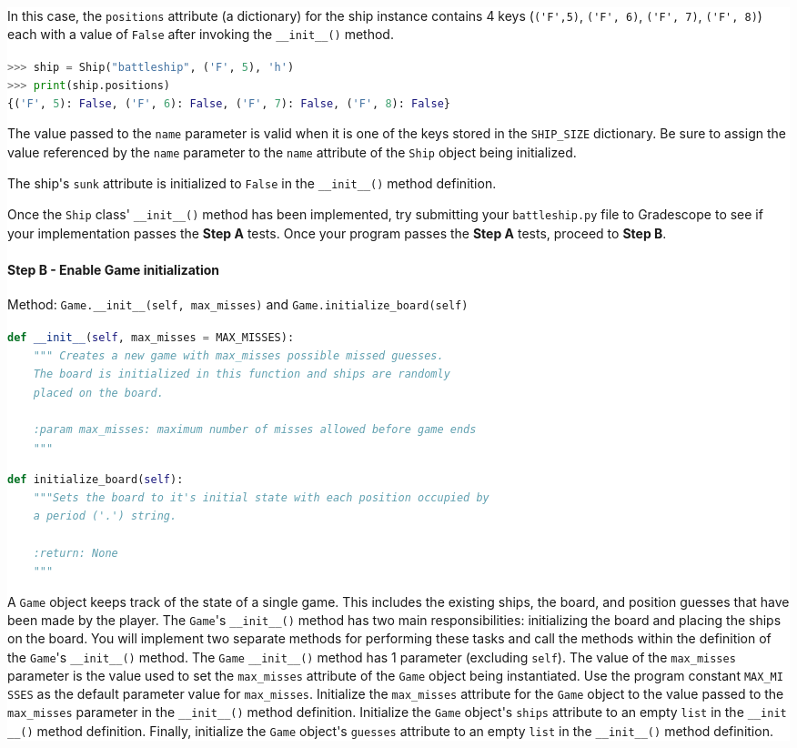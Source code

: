 In this case, the `positions` attribute (a dictionary) for the ship instance contains 4 keys (`('F',5)`, `('F', 6)`, `('F', 7)`, `('F', 8)`) each with a value of `False` after invoking the `__init__()` method. 

```python 
>>> ship = Ship("battleship", ('F', 5), 'h')
>>> print(ship.positions)
{('F', 5): False, ('F', 6): False, ('F', 7): False, ('F', 8): False}
```

The value passed to the `name` parameter is valid when it is one of the keys stored in the `SHIP_SIZE` dictionary. Be sure to assign the value referenced by the `name` parameter to the `name` attribute of the `Ship` object being initialized. 

The ship's `sunk` attribute is initialized to `False` in the `__init__()` method definition. 

Once the `Ship` class' `__init__()` method has been implemented, try submitting your `battleship.py` file to Gradescope to see if your implementation passes the **Step A** tests. Once your program passes the **Step A** tests, proceed to **Step B**.

<a name="stepB"></a>
#### Step B - Enable Game initialization
 
Method: `Game.__init__(self, max_misses)` and `Game.initialize_board(self)`

```python
def __init__(self, max_misses = MAX_MISSES):
    """ Creates a new game with max_misses possible missed guesses.
    The board is initialized in this function and ships are randomly
    placed on the board.

    :param max_misses: maximum number of misses allowed before game ends
    """
```

```python
def initialize_board(self):
    """Sets the board to it's initial state with each position occupied by
    a period ('.') string.
    
    :return: None
    """
```

A `Game` object keeps track of the state of a single game. This includes the existing ships, the board, and position guesses that have been made by the player.  The `Game`'s `__init__()` method has two main responsibilities: initializing the board and placing the ships on the board. You will implement two separate methods for performing these tasks and call the methods within the definition of the `Game`'s `__init__()` method. The `Game` `__init__()` method has 1 parameter (excluding `self`). The value of the `max_misses` parameter is the value used to set the `max_misses` attribute of the `Game` object being instantiated. Use the program constant `MAX_MISSES` as the default parameter value for `max_misses`. Initialize the `max_misses` attribute for the `Game` object to the value passed to the `max_misses` parameter in the `__init__()` method definition. Initialize the `Game` object's `ships` attribute to an empty `list` in the `__init__()` method definition. Finally, initialize the `Game` object's `guesses` attribute to an empty `list` in the `__init__()` method definition.
